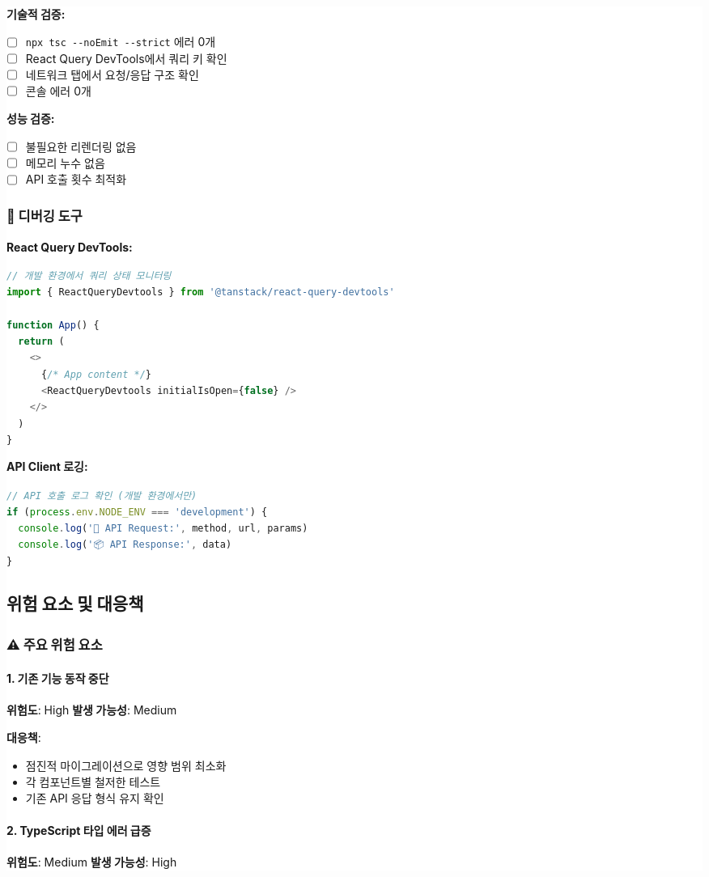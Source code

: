 **기술적 검증:**
- [ ] `npx tsc --noEmit --strict` 에러 0개
- [ ] React Query DevTools에서 쿼리 키 확인
- [ ] 네트워크 탭에서 요청/응답 구조 확인
- [ ] 콘솔 에러 0개

**성능 검증:**
- [ ] 불필요한 리렌더링 없음
- [ ] 메모리 누수 없음
- [ ] API 호출 횟수 최적화

### 🔧 디버깅 도구

**React Query DevTools:**
```typescript
// 개발 환경에서 쿼리 상태 모니터링
import { ReactQueryDevtools } from '@tanstack/react-query-devtools'

function App() {
  return (
    <>
      {/* App content */}
      <ReactQueryDevtools initialIsOpen={false} />
    </>
  )
}
```

**API Client 로깅:**
```typescript
// API 호출 로그 확인 (개발 환경에서만)
if (process.env.NODE_ENV === 'development') {
  console.log('🚀 API Request:', method, url, params)
  console.log('📦 API Response:', data)
}
```

## 위험 요소 및 대응책

### ⚠️ 주요 위험 요소

#### 1. 기존 기능 동작 중단

**위험도**: High
**발생 가능성**: Medium

**대응책**:
- 점진적 마이그레이션으로 영향 범위 최소화
- 각 컴포넌트별 철저한 테스트
- 기존 API 응답 형식 유지 확인

#### 2. TypeScript 타입 에러 급증

**위험도**: Medium
**발생 가능성**: High
